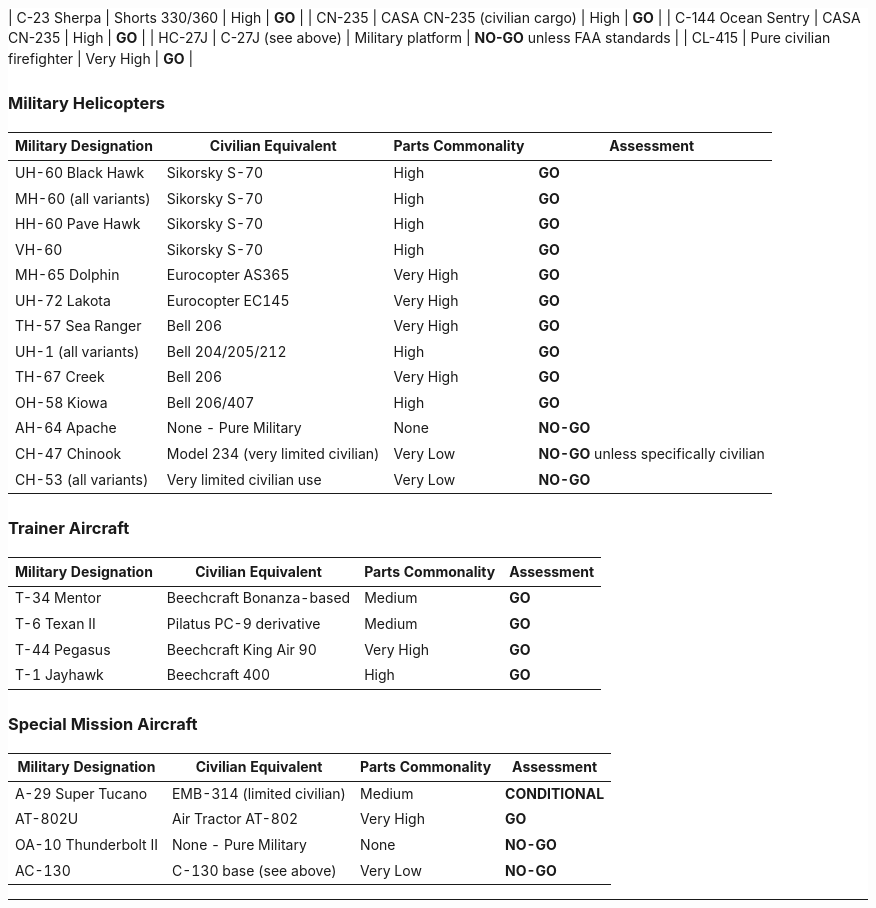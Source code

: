 | C-23 Sherpa | Shorts 330/360 | High | **GO** |
| CN-235 | CASA CN-235 (civilian cargo) | High | **GO** |
| C-144 Ocean Sentry | CASA CN-235 | High | **GO** |
| HC-27J | C-27J (see above) | Military platform | **NO-GO** unless FAA standards |
| CL-415 | Pure civilian firefighter | Very High | **GO** |

### Military Helicopters
| Military Designation | Civilian Equivalent | Parts Commonality | Assessment |
|---------------------|---------------------|-------------------|------------|
| UH-60 Black Hawk | Sikorsky S-70 | High | **GO** |
| MH-60 (all variants) | Sikorsky S-70 | High | **GO** |
| HH-60 Pave Hawk | Sikorsky S-70 | High | **GO** |
| VH-60 | Sikorsky S-70 | High | **GO** |
| MH-65 Dolphin | Eurocopter AS365 | Very High | **GO** |
| UH-72 Lakota | Eurocopter EC145 | Very High | **GO** |
| TH-57 Sea Ranger | Bell 206 | Very High | **GO** |
| UH-1 (all variants) | Bell 204/205/212 | High | **GO** |
| TH-67 Creek | Bell 206 | Very High | **GO** |
| OH-58 Kiowa | Bell 206/407 | High | **GO** |
| AH-64 Apache | None - Pure Military | None | **NO-GO** |
| CH-47 Chinook | Model 234 (very limited civilian) | Very Low | **NO-GO** unless specifically civilian |
| CH-53 (all variants) | Very limited civilian use | Very Low | **NO-GO** |

### Trainer Aircraft
| Military Designation | Civilian Equivalent | Parts Commonality | Assessment |
|---------------------|---------------------|-------------------|------------|
| T-34 Mentor | Beechcraft Bonanza-based | Medium | **GO** |
| T-6 Texan II | Pilatus PC-9 derivative | Medium | **GO** |
| T-44 Pegasus | Beechcraft King Air 90 | Very High | **GO** |
| T-1 Jayhawk | Beechcraft 400 | High | **GO** |

### Special Mission Aircraft
| Military Designation | Civilian Equivalent | Parts Commonality | Assessment |
|---------------------|---------------------|-------------------|------------|
| A-29 Super Tucano | EMB-314 (limited civilian) | Medium | **CONDITIONAL** |
| AT-802U | Air Tractor AT-802 | Very High | **GO** |
| OA-10 Thunderbolt II | None - Pure Military | None | **NO-GO** |
| AC-130 | C-130 base (see above) | Very Low | **NO-GO** |

---